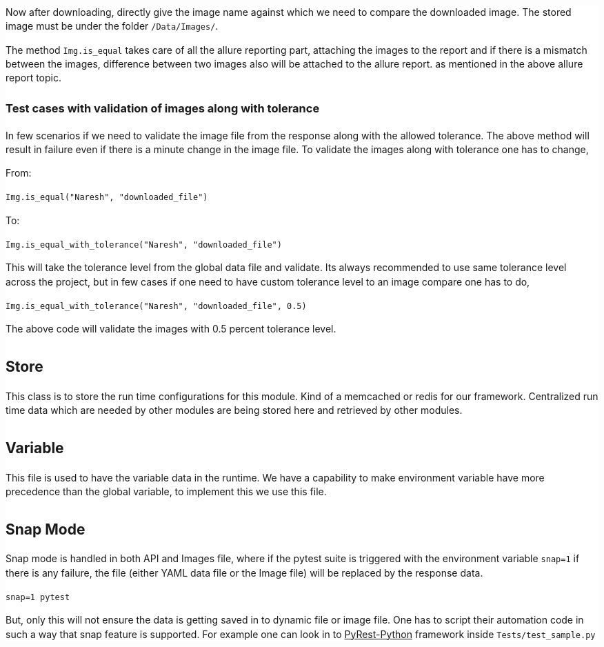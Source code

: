 Now after downloading, directly give the image name against which we need to compare the downloaded image. The stored image must be under the folder `/Data/Images/`.

The method `Img.is_equal` takes care of all the allure reporting part, attaching the images to the report and if there is a mismatch between the images, difference between two images also will be attached to the allure report. as mentioned in the above allure report topic. 

### Test cases with validation of images along with tolerance

In few scenarios if we need to validate the image file from the response along with the allowed tolerance. The above method will result in failure even if there is a minute change in the image file. To validate the images along with tolerance one has to change,

From: 
```
Img.is_equal("Naresh", "downloaded_file")
``` 
To:
```
Img.is_equal_with_tolerance("Naresh", "downloaded_file")
```
This will take the tolerance level from the global data file and validate. Its always recommended to use same tolerance level across the project, but in few cases if one need to have custom tolerance level to an image compare one has to do,
```
Img.is_equal_with_tolerance("Naresh", "downloaded_file", 0.5)
```
The above code will validate the images with 0.5 percent tolerance level.

## Store

This class is to store the run time configurations for this module. Kind of a memcached or redis for our framework. Centralized run time data which are needed by other modules are being stored here and retrieved by other modules.

## Variable

This file is used to have the variable data in the runtime. We have a capability to make environment variable have more precedence than the global variable, to implement this we use this file.

## Snap Mode

Snap mode is handled in both API and Images file, where if the pytest suite is triggered with the environment variable `snap=1` if there is any failure, the file (either YAML data file or the Image file) will be replaced by the response data.

```
snap=1 pytest
``` 
But, only this will not ensure the data is getting saved in to dynamic file or image file. One has to script their automation code in such a way that snap feature is supported. For example one can look in to [PyRest-Python](https://nareshnavinash.github.io/PyRest-Python/) framework inside `Tests/test_sample.py`
